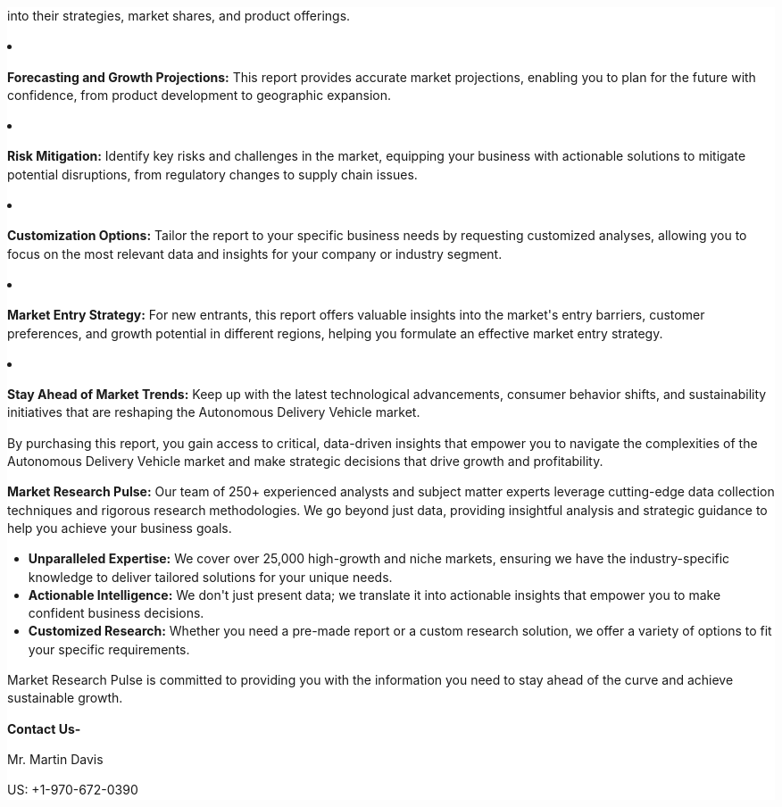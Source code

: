 into their strategies, market shares, and product offerings.</p></li><li><p><strong>Forecasting and Growth Projections:</strong> This report provides accurate market projections, enabling you to plan for the future with confidence, from product development to geographic expansion.</p></li><li><p><strong>Risk Mitigation:</strong> Identify key risks and challenges in the market, equipping your business with actionable solutions to mitigate potential disruptions, from regulatory changes to supply chain issues.</p></li><li><p><strong>Customization Options:</strong> Tailor the report to your specific business needs by requesting customized analyses, allowing you to focus on the most relevant data and insights for your company or industry segment.</p></li><li><p><strong>Market Entry Strategy:</strong> For new entrants, this report offers valuable insights into the market's entry barriers, customer preferences, and growth potential in different regions, helping you formulate an effective market entry strategy.</p></li><li><p><strong>Stay Ahead of Market Trends:</strong> Keep up with the latest technological advancements, consumer behavior shifts, and sustainability initiatives that are reshaping the Autonomous Delivery Vehicle market.</p></li></ol><p>By purchasing this report, you gain access to critical, data-driven insights that empower you to navigate the complexities of the Autonomous Delivery Vehicle market and make strategic decisions that drive growth and profitability.</p><p><strong>Market Research Pulse:</strong>&nbsp;Our team of 250+ experienced analysts and subject matter experts leverage cutting-edge data collection techniques and rigorous research methodologies. We go beyond just data, providing insightful analysis and strategic guidance to help you achieve your business goals.</p><ul><li><strong>Unparalleled Expertise:</strong>&nbsp;We cover over 25,000 high-growth and niche markets, ensuring we have the industry-specific knowledge to deliver tailored solutions for your unique needs.</li><li><strong>Actionable Intelligence:</strong>&nbsp;We don't just present data; we translate it into actionable insights that empower you to make confident business decisions.</li><li><strong>Customized Research:</strong>&nbsp;Whether you need a pre-made report or a custom research solution, we offer a variety of options to fit your specific requirements.</li></ul><p>Market Research Pulse is committed to providing you with the information you need to stay ahead of the curve and achieve sustainable growth.</p><p><strong>Contact Us-</strong></p><p>Mr. Martin Davis</p><p>US: +1-970-672-0390</p>
